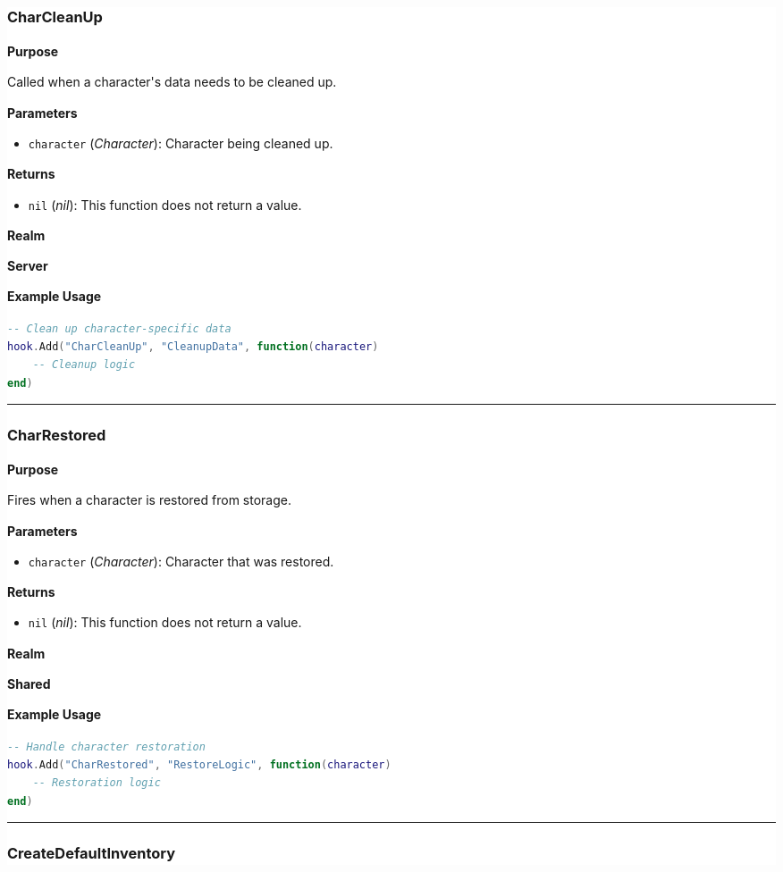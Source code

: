 
### CharCleanUp

**Purpose**

Called when a character's data needs to be cleaned up.

**Parameters**

* `character` (*Character*): Character being cleaned up.

**Returns**

* `nil` (*nil*): This function does not return a value.

**Realm**

**Server**

**Example Usage**

```lua
-- Clean up character-specific data
hook.Add("CharCleanUp", "CleanupData", function(character)
    -- Cleanup logic
end)
```

---

### CharRestored

**Purpose**

Fires when a character is restored from storage.

**Parameters**

* `character` (*Character*): Character that was restored.

**Returns**

* `nil` (*nil*): This function does not return a value.

**Realm**

**Shared**

**Example Usage**

```lua
-- Handle character restoration
hook.Add("CharRestored", "RestoreLogic", function(character)
    -- Restoration logic
end)
```

---

### CreateDefaultInventory
